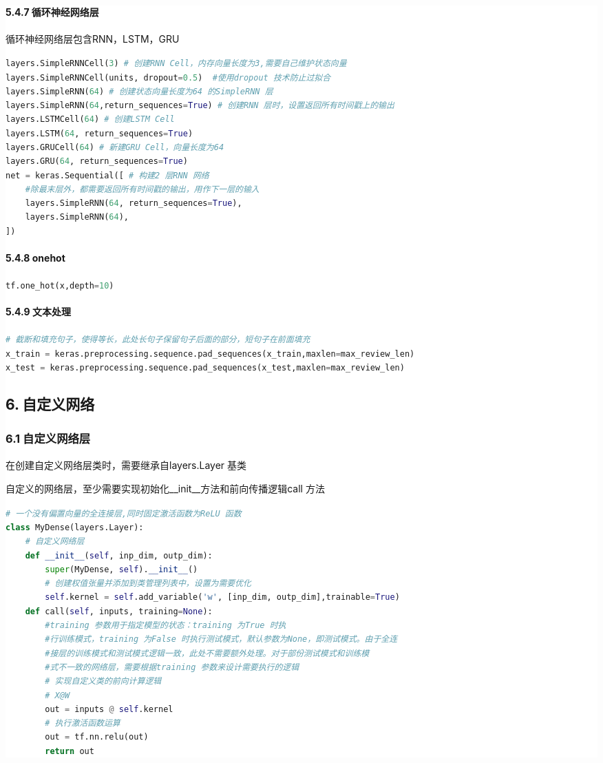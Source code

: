 #### 5.4.7 循环神经网络层

循环神经网络层包含RNN，LSTM，GRU

```python
layers.SimpleRNNCell(3) # 创建RNN Cell，内存向量长度为3,需要自己维护状态向量
layers.SimpleRNNCell(units, dropout=0.5)  #使用dropout 技术防止过拟合
layers.SimpleRNN(64) # 创建状态向量长度为64 的SimpleRNN 层
layers.SimpleRNN(64,return_sequences=True) # 创建RNN 层时，设置返回所有时间戳上的输出
layers.LSTMCell(64) # 创建LSTM Cell
layers.LSTM(64, return_sequences=True)
layers.GRUCell(64) # 新建GRU Cell，向量长度为64
layers.GRU(64, return_sequences=True)
net = keras.Sequential([ # 构建2 层RNN 网络
    #除最末层外，都需要返回所有时间戳的输出，用作下一层的输入
	layers.SimpleRNN(64, return_sequences=True), 
	layers.SimpleRNN(64),
])
```

#### 5.4.8 onehot

```python
tf.one_hot(x,depth=10)
```

#### 5.4.9 文本处理

```python
# 截断和填充句子，使得等长，此处长句子保留句子后面的部分，短句子在前面填充
x_train = keras.preprocessing.sequence.pad_sequences(x_train,maxlen=max_review_len)
x_test = keras.preprocessing.sequence.pad_sequences(x_test,maxlen=max_review_len)
```

## 6. 自定义网络

### 6.1 自定义网络层

在创建自定义网络层类时，需要继承自layers.Layer 基类  

自定义的网络层，至少需要实现初始化__init__方法和前向传播逻辑call 方法

```python
# 一个没有偏置向量的全连接层,同时固定激活函数为ReLU 函数
class MyDense(layers.Layer):
	# 自定义网络层
	def __init__(self, inp_dim, outp_dim):
		super(MyDense, self).__init__()
		# 创建权值张量并添加到类管理列表中，设置为需要优化
		self.kernel = self.add_variable('w', [inp_dim, outp_dim],trainable=True)
    def call(self, inputs, training=None):
        #training 参数用于指定模型的状态：training 为True 时执
		#行训练模式，training 为False 时执行测试模式，默认参数为None，即测试模式。由于全连
		#接层的训练模式和测试模式逻辑一致，此处不需要额外处理。对于部份测试模式和训练模
		#式不一致的网络层，需要根据training 参数来设计需要执行的逻辑
		# 实现自定义类的前向计算逻辑
		# X@W
		out = inputs @ self.kernel
		# 执行激活函数运算
		out = tf.nn.relu(out)
		return out
```
